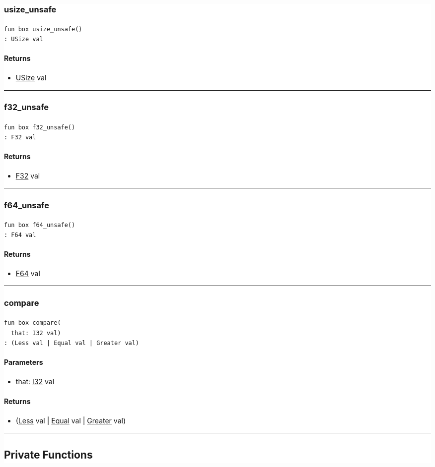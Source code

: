 ### usize_unsafe

```pony
fun box usize_unsafe()
: USize val
```

#### Returns

* [USize](builtin-USize) val

---

### f32_unsafe

```pony
fun box f32_unsafe()
: F32 val
```

#### Returns

* [F32](builtin-F32) val

---

### f64_unsafe

```pony
fun box f64_unsafe()
: F64 val
```

#### Returns

* [F64](builtin-F64) val

---

### compare

```pony
fun box compare(
  that: I32 val)
: (Less val | Equal val | Greater val)
```
#### Parameters

*   that: [I32](builtin-I32) val

#### Returns

* ([Less](builtin-Less) val | [Equal](builtin-Equal) val | [Greater](builtin-Greater) val)

---

## Private Functions
